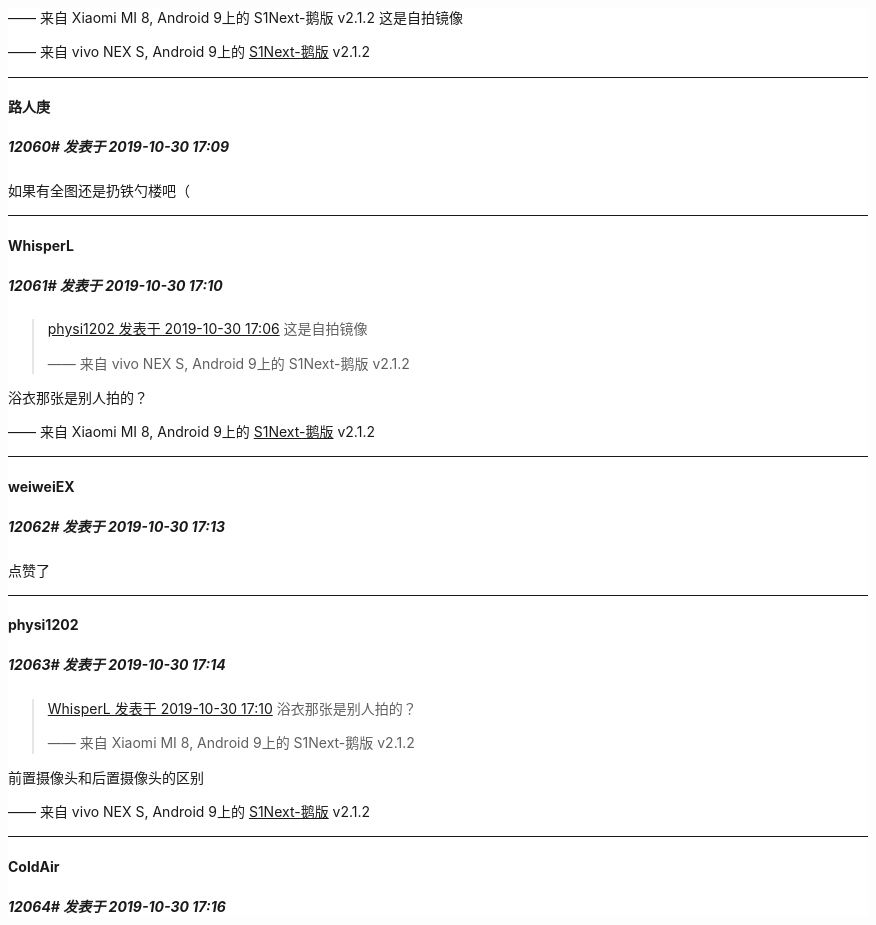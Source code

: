 —— 来自 Xiaomi MI 8, Android 9上的 S1Next-鹅版 v2.1.2</blockquote>
这是自拍镜像

—— 来自 vivo NEX S, Android 9上的 [S1Next-鹅版](https://github.com/ykrank/S1-Next/releases) v2.1.2


-----

####  路人庚  
##### 12060#       发表于 2019-10-30 17:09


如果有全图还是扔铁勺楼吧（


-----

####  WhisperL  
##### 12061#       发表于 2019-10-30 17:10


<blockquote><a href="httphttps://bbs.saraba1st.com/2b/forum.php?mod=redirect&amp;goto=findpost&amp;pid=45353418&amp;ptid=1856302" target="_blank">physi1202 发表于 2019-10-30 17:06</a>
这是自拍镜像

—— 来自 vivo NEX S, Android 9上的 S1Next-鹅版 v2.1.2</blockquote>
浴衣那张是别人拍的？

—— 来自 Xiaomi MI 8, Android 9上的 [S1Next-鹅版](https://github.com/ykrank/S1-Next/releases) v2.1.2


-----

####  weiweiEX  
##### 12062#       发表于 2019-10-30 17:13


点赞了


-----

####  physi1202  
##### 12063#       发表于 2019-10-30 17:14


<blockquote><a href="httphttps://bbs.saraba1st.com/2b/forum.php?mod=redirect&amp;goto=findpost&amp;pid=45353473&amp;ptid=1856302" target="_blank">WhisperL 发表于 2019-10-30 17:10</a>
浴衣那张是别人拍的？

—— 来自 Xiaomi MI 8, Android 9上的 S1Next-鹅版 v2.1.2</blockquote>
前置摄像头和后置摄像头的区别

—— 来自 vivo NEX S, Android 9上的 [S1Next-鹅版](https://github.com/ykrank/S1-Next/releases) v2.1.2


-----

####  ColdAir  
##### 12064#       发表于 2019-10-30 17:16
